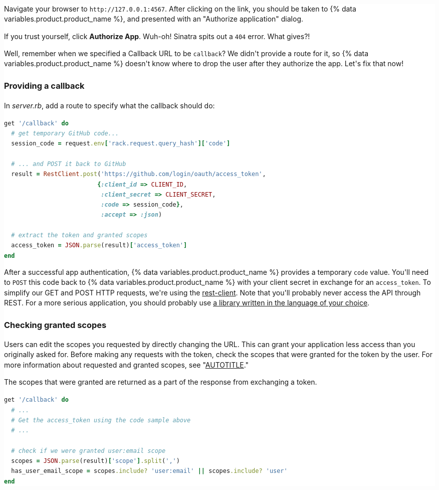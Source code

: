 Navigate your browser to `http://127.0.0.1:4567`. After clicking on the link, you should be taken to {% data variables.product.product_name %}, and presented with an "Authorize application" dialog.

If you trust yourself, click **Authorize App**. Wuh-oh! Sinatra spits out a
`404` error. What gives?!

Well, remember when we specified a Callback URL to be `callback`? We didn't provide
a route for it, so {% data variables.product.product_name %} doesn't know where to drop the user after they authorize
the app. Let's fix that now!

### Providing a callback

In _server.rb_, add a route to specify what the callback should do:

```ruby
get '/callback' do
  # get temporary GitHub code...
  session_code = request.env['rack.request.query_hash']['code']

  # ... and POST it back to GitHub
  result = RestClient.post('https://github.com/login/oauth/access_token',
                          {:client_id => CLIENT_ID,
                           :client_secret => CLIENT_SECRET,
                           :code => session_code},
                           :accept => :json)

  # extract the token and granted scopes
  access_token = JSON.parse(result)['access_token']
end
```

After a successful app authentication, {% data variables.product.product_name %} provides a temporary `code` value.
You'll need to `POST` this code back to {% data variables.product.product_name %} with your client secret
in exchange for an `access_token`.
To simplify our GET and POST HTTP requests, we're using the [rest-client](https://github.com/archiloque/rest-client).
Note that you'll probably never access the API through REST. For a more serious
application, you should probably use [a library written in the language of your choice](/rest/overview/libraries).

### Checking granted scopes

Users can edit the scopes you requested by directly changing the URL. This can grant your application less access than you originally asked for. Before making any requests with the token, check the scopes that were granted for the token by the user. For more information about requested and granted scopes, see "[AUTOTITLE](/apps/oauth-apps/building-oauth-apps/scopes-for-oauth-apps#requested-scopes-and-granted-scopes)."

The scopes that were granted are returned as a part of the response from
exchanging a token.

``` ruby
get '/callback' do
  # ...
  # Get the access_token using the code sample above
  # ...

  # check if we were granted user:email scope
  scopes = JSON.parse(result)['scope'].split(',')
  has_user_email_scope = scopes.include? 'user:email' || scopes.include? 'user'
end
```

